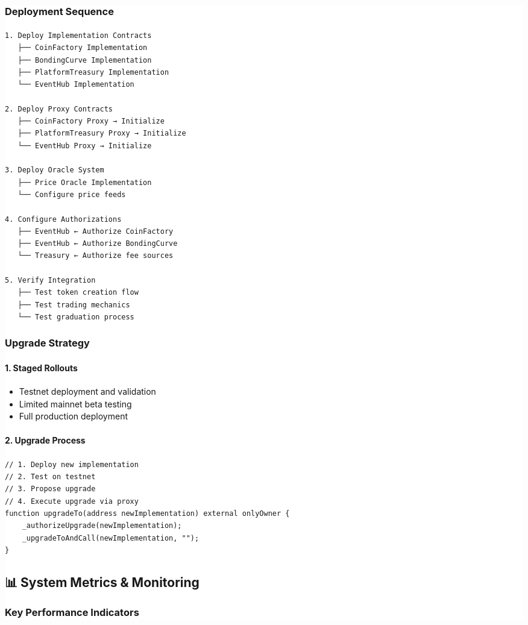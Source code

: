 ### Deployment Sequence
```
1. Deploy Implementation Contracts
   ├── CoinFactory Implementation
   ├── BondingCurve Implementation  
   ├── PlatformTreasury Implementation
   └── EventHub Implementation

2. Deploy Proxy Contracts
   ├── CoinFactory Proxy → Initialize
   ├── PlatformTreasury Proxy → Initialize
   └── EventHub Proxy → Initialize

3. Deploy Oracle System
   ├── Price Oracle Implementation
   └── Configure price feeds

4. Configure Authorizations
   ├── EventHub ← Authorize CoinFactory
   ├── EventHub ← Authorize BondingCurve
   └── Treasury ← Authorize fee sources

5. Verify Integration
   ├── Test token creation flow
   ├── Test trading mechanics
   └── Test graduation process
```

### Upgrade Strategy

#### 1. Staged Rollouts
- Testnet deployment and validation
- Limited mainnet beta testing
- Full production deployment

#### 2. Upgrade Process
```solidity
// 1. Deploy new implementation
// 2. Test on testnet
// 3. Propose upgrade
// 4. Execute upgrade via proxy
function upgradeTo(address newImplementation) external onlyOwner {
    _authorizeUpgrade(newImplementation);
    _upgradeToAndCall(newImplementation, "");
}
```

## 📊 System Metrics & Monitoring

### Key Performance Indicators
